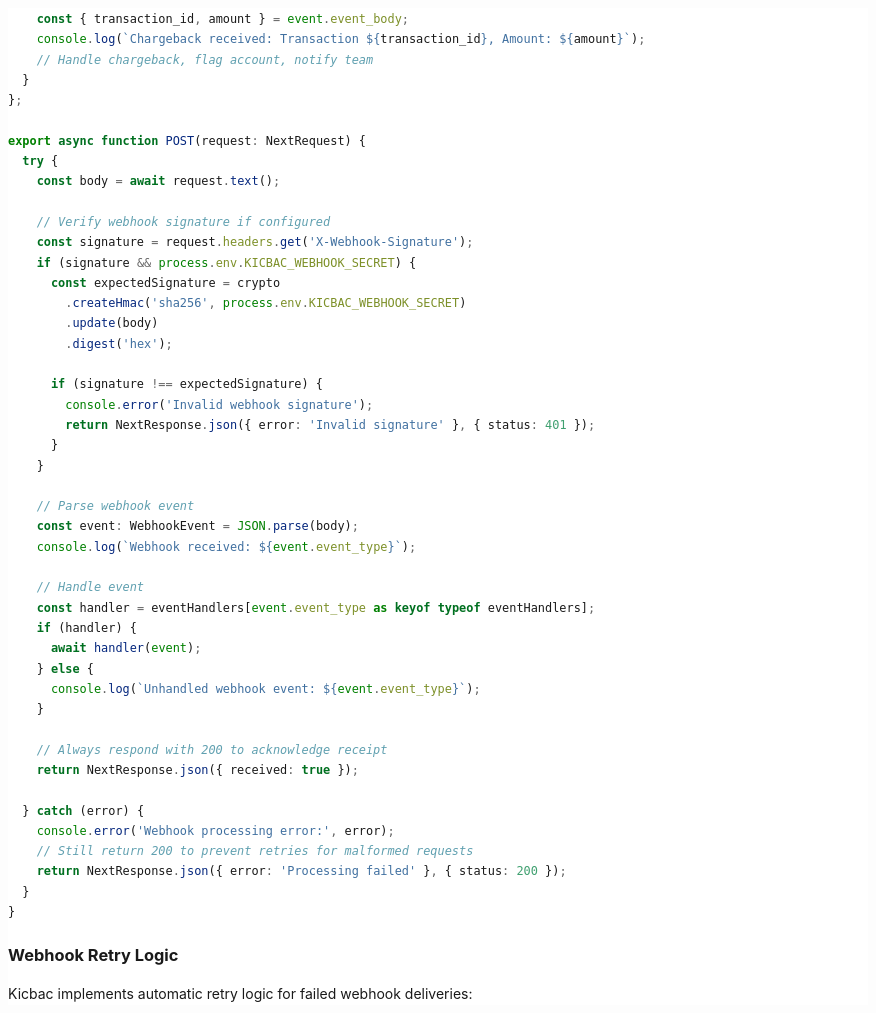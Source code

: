 ```typescript
    const { transaction_id, amount } = event.event_body;
    console.log(`Chargeback received: Transaction ${transaction_id}, Amount: ${amount}`);
    // Handle chargeback, flag account, notify team
  }
};

export async function POST(request: NextRequest) {
  try {
    const body = await request.text();
    
    // Verify webhook signature if configured
    const signature = request.headers.get('X-Webhook-Signature');
    if (signature && process.env.KICBAC_WEBHOOK_SECRET) {
      const expectedSignature = crypto
        .createHmac('sha256', process.env.KICBAC_WEBHOOK_SECRET)
        .update(body)
        .digest('hex');
      
      if (signature !== expectedSignature) {
        console.error('Invalid webhook signature');
        return NextResponse.json({ error: 'Invalid signature' }, { status: 401 });
      }
    }
    
    // Parse webhook event
    const event: WebhookEvent = JSON.parse(body);
    console.log(`Webhook received: ${event.event_type}`);
    
    // Handle event
    const handler = eventHandlers[event.event_type as keyof typeof eventHandlers];
    if (handler) {
      await handler(event);
    } else {
      console.log(`Unhandled webhook event: ${event.event_type}`);
    }
    
    // Always respond with 200 to acknowledge receipt
    return NextResponse.json({ received: true });
    
  } catch (error) {
    console.error('Webhook processing error:', error);
    // Still return 200 to prevent retries for malformed requests
    return NextResponse.json({ error: 'Processing failed' }, { status: 200 });
  }
}
```

### Webhook Retry Logic

Kicbac implements automatic retry logic for failed webhook deliveries:
